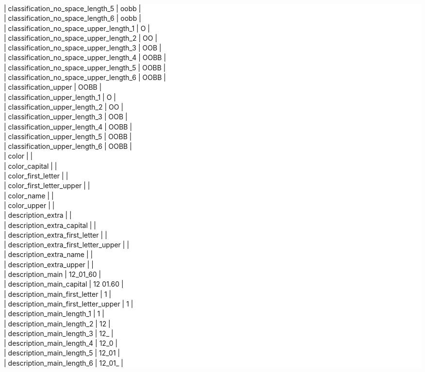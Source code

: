| classification_no_space_length_5 | oobb |  
| classification_no_space_length_6 | oobb |  
| classification_no_space_upper_length_1 | O |  
| classification_no_space_upper_length_2 | OO |  
| classification_no_space_upper_length_3 | OOB |  
| classification_no_space_upper_length_4 | OOBB |  
| classification_no_space_upper_length_5 | OOBB |  
| classification_no_space_upper_length_6 | OOBB |  
| classification_upper | OOBB |  
| classification_upper_length_1 | O |  
| classification_upper_length_2 | OO |  
| classification_upper_length_3 | OOB |  
| classification_upper_length_4 | OOBB |  
| classification_upper_length_5 | OOBB |  
| classification_upper_length_6 | OOBB |  
| color |  |  
| color_capital |  |  
| color_first_letter |  |  
| color_first_letter_upper |  |  
| color_name |  |  
| color_upper |  |  
| description_extra |  |  
| description_extra_capital |  |  
| description_extra_first_letter |  |  
| description_extra_first_letter_upper |  |  
| description_extra_name |  |  
| description_extra_upper |  |  
| description_main | 12_01_60 |  
| description_main_capital | 12 01.60 |  
| description_main_first_letter | 1 |  
| description_main_first_letter_upper | 1 |  
| description_main_length_1 | 1 |  
| description_main_length_2 | 12 |  
| description_main_length_3 | 12_ |  
| description_main_length_4 | 12_0 |  
| description_main_length_5 | 12_01 |  
| description_main_length_6 | 12_01_ |  
